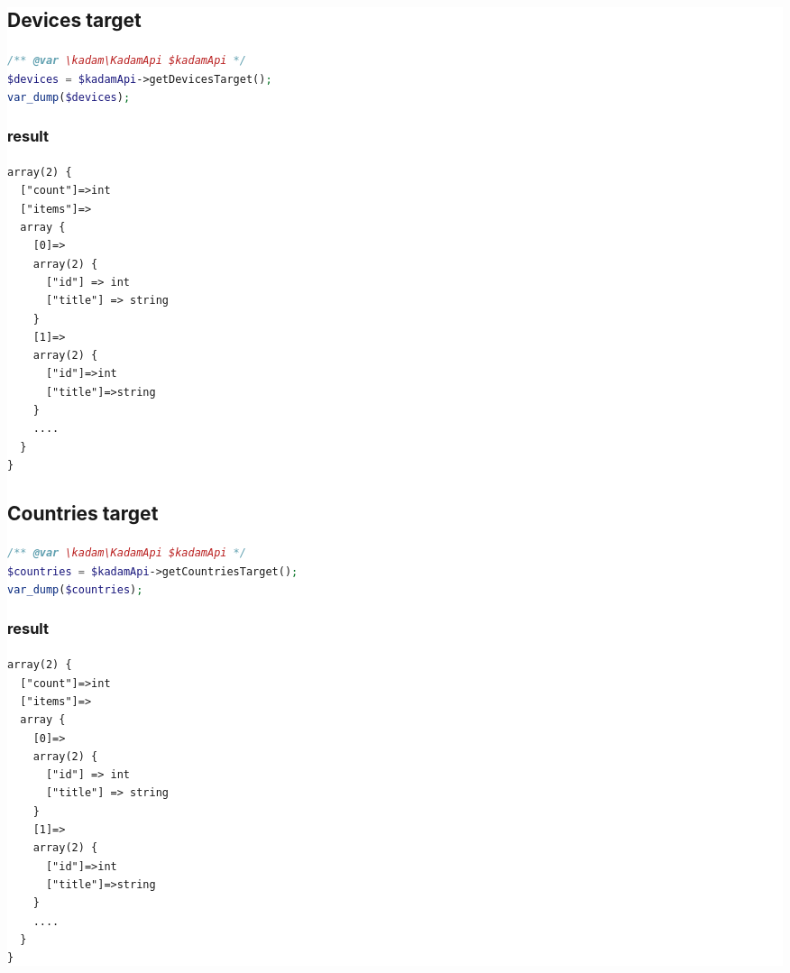 ## <a name="target-devices"></a> Devices target

```php
/** @var \kadam\KadamApi $kadamApi */
$devices = $kadamApi->getDevicesTarget();
var_dump($devices);
```

### result
```
array(2) {
  ["count"]=>int
  ["items"]=>
  array {
    [0]=>
    array(2) {
      ["id"] => int
      ["title"] => string
    }
    [1]=>
    array(2) {
      ["id"]=>int
      ["title"]=>string
    }
    ....
  }
}
```

## <a name="target-countries"></a> Countries target

```php
/** @var \kadam\KadamApi $kadamApi */
$countries = $kadamApi->getCountriesTarget();
var_dump($countries);
```

### result
```
array(2) {
  ["count"]=>int
  ["items"]=>
  array {
    [0]=>
    array(2) {
      ["id"] => int
      ["title"] => string
    }
    [1]=>
    array(2) {
      ["id"]=>int
      ["title"]=>string
    }
    ....
  }
}
```
